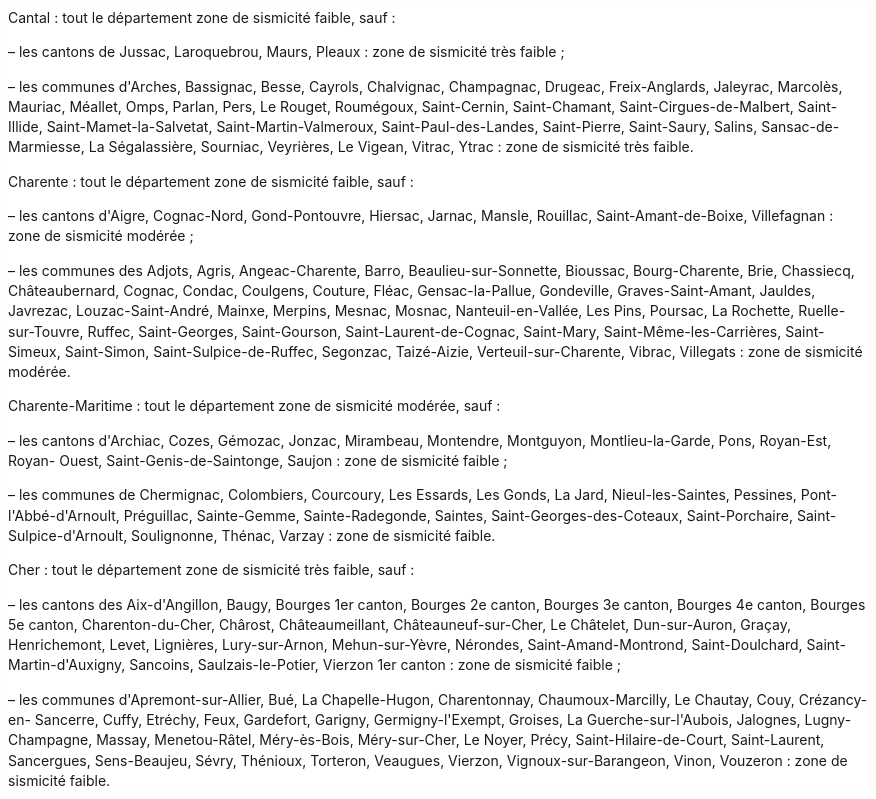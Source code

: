 Cantal : tout le département zone de sismicité faible, sauf :

– les cantons de Jussac, Laroquebrou, Maurs, Pleaux : zone de sismicité très faible ;

– les communes d'Arches, Bassignac, Besse, Cayrols, Chalvignac, Champagnac, Drugeac, Freix-Anglards, Jaleyrac, Marcolès,
Mauriac, Méallet, Omps, Parlan, Pers, Le Rouget, Roumégoux, Saint-Cernin, Saint-Chamant, Saint-Cirgues-de-Malbert, Saint-
Illide, Saint-Mamet-la-Salvetat, Saint-Martin-Valmeroux, Saint-Paul-des-Landes, Saint-Pierre, Saint-Saury, Salins, Sansac-de-
Marmiesse, La Ségalassière, Sourniac, Veyrières, Le Vigean, Vitrac, Ytrac : zone de sismicité très faible.

Charente : tout le département zone de sismicité faible, sauf :

– les cantons d'Aigre, Cognac-Nord, Gond-Pontouvre, Hiersac, Jarnac, Mansle, Rouillac, Saint-Amant-de-Boixe, Villefagnan :
zone de sismicité modérée ;

– les communes des Adjots, Agris, Angeac-Charente, Barro, Beaulieu-sur-Sonnette, Bioussac, Bourg-Charente, Brie, Chassiecq,
Châteaubernard, Cognac, Condac, Coulgens, Couture, Fléac, Gensac-la-Pallue, Gondeville, Graves-Saint-Amant, Jauldes,
Javrezac, Louzac-Saint-André, Mainxe, Merpins, Mesnac, Mosnac, Nanteuil-en-Vallée, Les Pins, Poursac, La Rochette, Ruelle-
sur-Touvre, Ruffec, Saint-Georges, Saint-Gourson, Saint-Laurent-de-Cognac, Saint-Mary, Saint-Même-les-Carrières, Saint-
Simeux, Saint-Simon, Saint-Sulpice-de-Ruffec, Segonzac, Taizé-Aizie, Verteuil-sur-Charente, Vibrac, Villegats : zone de
sismicité modérée.

Charente-Maritime : tout le département zone de sismicité modérée, sauf :

– les cantons d'Archiac, Cozes, Gémozac, Jonzac, Mirambeau, Montendre, Montguyon, Montlieu-la-Garde, Pons, Royan-Est, Royan-
Ouest, Saint-Genis-de-Saintonge, Saujon : zone de sismicité faible ;

– les communes de Chermignac, Colombiers, Courcoury, Les Essards, Les Gonds, La Jard, Nieul-les-Saintes, Pessines, Pont-
l'Abbé-d'Arnoult, Préguillac, Sainte-Gemme, Sainte-Radegonde, Saintes, Saint-Georges-des-Coteaux, Saint-Porchaire, Saint-
Sulpice-d'Arnoult, Soulignonne, Thénac, Varzay : zone de sismicité faible.

Cher : tout le département zone de sismicité très faible, sauf :

– les cantons des Aix-d'Angillon, Baugy, Bourges 1er canton, Bourges 2e canton, Bourges 3e canton, Bourges 4e canton, Bourges
5e canton, Charenton-du-Cher, Chârost, Châteaumeillant, Châteauneuf-sur-Cher, Le Châtelet, Dun-sur-Auron, Graçay,
Henrichemont, Levet, Lignières, Lury-sur-Arnon, Mehun-sur-Yèvre, Nérondes, Saint-Amand-Montrond, Saint-Doulchard, Saint-
Martin-d'Auxigny, Sancoins, Saulzais-le-Potier, Vierzon 1er canton : zone de sismicité faible ;

– les communes d'Apremont-sur-Allier, Bué, La Chapelle-Hugon, Charentonnay, Chaumoux-Marcilly, Le Chautay, Couy, Crézancy-en-
Sancerre, Cuffy, Etréchy, Feux, Gardefort, Garigny, Germigny-l'Exempt, Groises, La Guerche-sur-l'Aubois, Jalognes, Lugny-
Champagne, Massay, Menetou-Râtel, Méry-ès-Bois, Méry-sur-Cher, Le Noyer, Précy, Saint-Hilaire-de-Court, Saint-Laurent,
Sancergues, Sens-Beaujeu, Sévry, Thénioux, Torteron, Veaugues, Vierzon, Vignoux-sur-Barangeon, Vinon, Vouzeron : zone de
sismicité faible.
